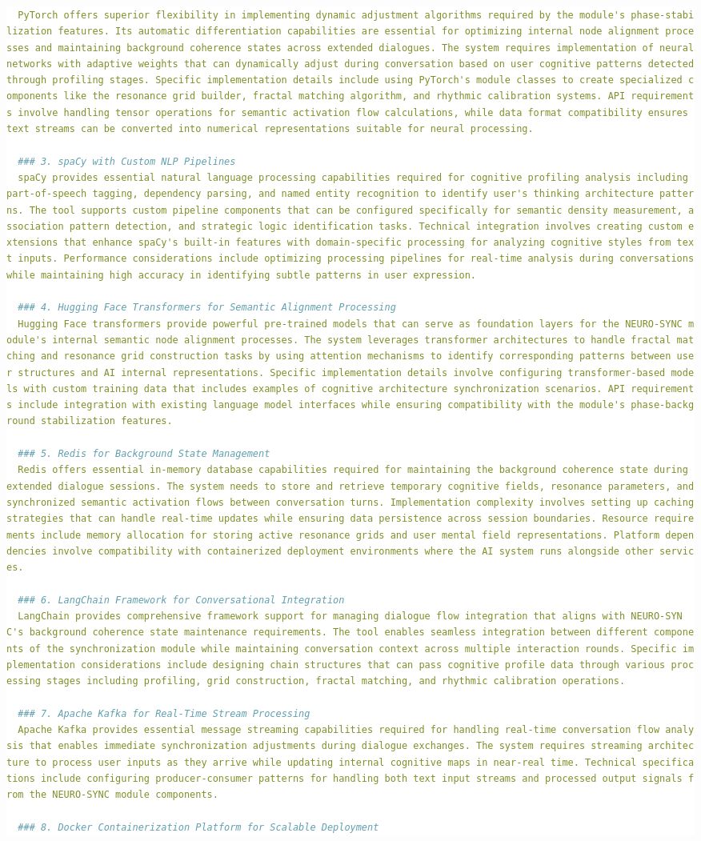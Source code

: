 ```yaml
  PyTorch offers superior flexibility in implementing dynamic adjustment algorithms required by the module's phase-stabilization features. Its automatic differentiation capabilities are essential for optimizing internal node alignment processes and maintaining background coherence states across extended dialogues. The system requires implementation of neural networks with adaptive weights that can dynamically adjust during conversation based on user cognitive patterns detected through profiling stages. Specific implementation details include using PyTorch's module classes to create specialized components like the resonance grid builder, fractal matching algorithm, and rhythmic calibration systems. API requirements involve handling tensor operations for semantic activation flow calculations, while data format compatibility ensures text streams can be converted into numerical representations suitable for neural processing.

  ### 3. spaCy with Custom NLP Pipelines
  spaCy provides essential natural language processing capabilities required for cognitive profiling analysis including part-of-speech tagging, dependency parsing, and named entity recognition to identify user's thinking architecture patterns. The tool supports custom pipeline components that can be configured specifically for semantic density measurement, association pattern detection, and strategic logic identification tasks. Technical integration involves creating custom extensions that enhance spaCy's built-in features with domain-specific processing for analyzing cognitive styles from text inputs. Performance considerations include optimizing processing pipelines for real-time analysis during conversations while maintaining high accuracy in identifying subtle patterns in user expression.

  ### 4. Hugging Face Transformers for Semantic Alignment Processing
  Hugging Face transformers provide powerful pre-trained models that can serve as foundation layers for the NEURO-SYNC module's internal semantic node alignment processes. The system leverages transformer architectures to handle fractal matching and resonance grid construction tasks by using attention mechanisms to identify corresponding patterns between user structures and AI internal representations. Specific implementation details involve configuring transformer-based models with custom training data that includes examples of cognitive architecture synchronization scenarios. API requirements include integration with existing language model interfaces while ensuring compatibility with the module's phase-background stabilization features.

  ### 5. Redis for Background State Management
  Redis offers essential in-memory database capabilities required for maintaining the background coherence state during extended dialogue sessions. The system needs to store and retrieve temporary cognitive fields, resonance parameters, and synchronized semantic activation flows between conversation turns. Implementation complexity involves setting up caching strategies that can handle real-time updates while ensuring data persistence across session boundaries. Resource requirements include memory allocation for storing active resonance grids and user mental field representations. Platform dependencies involve compatibility with containerized deployment environments where the AI system runs alongside other services.

  ### 6. LangChain Framework for Conversational Integration
  LangChain provides comprehensive framework support for managing dialogue flow integration that aligns with NEURO-SYNC's background coherence state maintenance requirements. The tool enables seamless integration between different components of the synchronization module while maintaining conversation context across multiple interaction rounds. Specific implementation considerations include designing chain structures that can pass cognitive profile data through various processing stages including profiling, grid construction, fractal matching, and rhythmic calibration operations.

  ### 7. Apache Kafka for Real-Time Stream Processing
  Apache Kafka provides essential message streaming capabilities required for handling real-time conversation flow analysis that enables immediate synchronization adjustments during dialogue exchanges. The system requires streaming architecture to process user inputs as they arrive while updating internal cognitive maps in near-real time. Technical specifications include configuring producer-consumer patterns for handling both text input streams and processed output signals from the NEURO-SYNC module components.

  ### 8. Docker Containerization Platform for Scalable Deployment
```